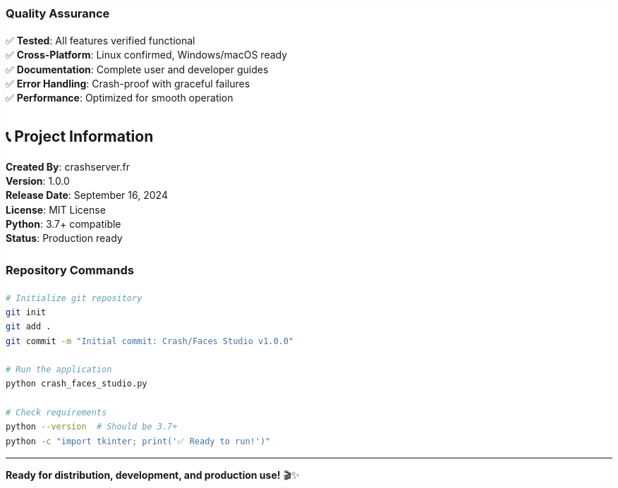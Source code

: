### Quality Assurance
✅ **Tested**: All features verified functional  
✅ **Cross-Platform**: Linux confirmed, Windows/macOS ready  
✅ **Documentation**: Complete user and developer guides  
✅ **Error Handling**: Crash-proof with graceful failures  
✅ **Performance**: Optimized for smooth operation  

## 📞 Project Information

**Created By**: crashserver.fr  
**Version**: 1.0.0  
**Release Date**: September 16, 2024  
**License**: MIT License  
**Python**: 3.7+ compatible  
**Status**: Production ready  

### Repository Commands
```bash
# Initialize git repository
git init
git add .
git commit -m "Initial commit: Crash/Faces Studio v1.0.0"

# Run the application  
python crash_faces_studio.py

# Check requirements
python --version  # Should be 3.7+
python -c "import tkinter; print('✅ Ready to run!')"
```

---

**Ready for distribution, development, and production use!** 🎬✨